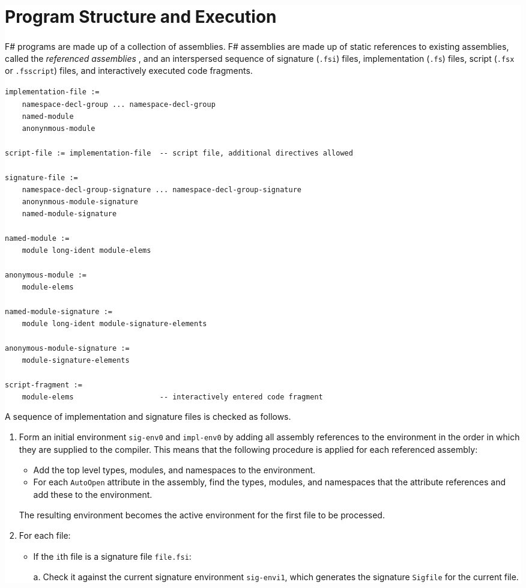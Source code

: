 # Program Structure and Execution

F# programs are made up of a collection of assemblies. F# assemblies are made up of static
references to existing assemblies, called the _referenced assemblies_ , and an interspersed sequence of
signature (`.fsi`) files, implementation (`.fs`) files, script (`.fsx` or `.fsscript`) files, and interactively
executed code fragments.

```fsgrammar
implementation-file :=
    namespace-decl-group ... namespace-decl-group
    named-module
    anonynmous-module

script-file := implementation-file  -- script file, additional directives allowed

signature-file :=
    namespace-decl-group-signature ... namespace-decl-group-signature
    anonynmous-module-signature
    named-module-signature

named-module :=
    module long-ident module-elems

anonymous-module :=
    module-elems

named-module-signature :=
    module long-ident module-signature-elements

anonymous-module-signature :=
    module-signature-elements

script-fragment :=
    module-elems                    -- interactively entered code fragment
```
A sequence of implementation and signature files is checked as follows.

1. Form an initial environment `sig-env0` and `impl-env0` by adding all assembly references to the
    environment in the order in which they are supplied to the compiler. This means that the
    following procedure is applied for each referenced assembly:
    - Add the top level types, modules, and namespaces to the environment.
    - For each `AutoOpen` attribute in the assembly, find the types, modules, and namespaces that
       the attribute references and add these to the environment.

    The resulting environment becomes the active environment for the first file to be processed.
2. For each file:
    - If the `i`th file is a signature file `file.fsi`:

        a. Check it against the current signature environment `sig-envi1`, which generates the
        signature `Sigfile` for the current file.
